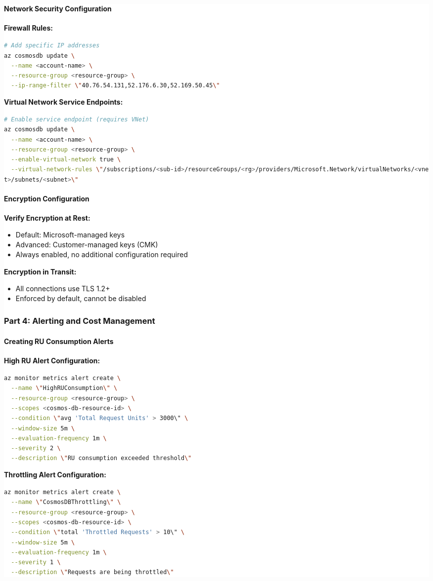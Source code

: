 #### Network Security Configuration

**Firewall Rules:**
```bash
# Add specific IP addresses
az cosmosdb update \
  --name <account-name> \
  --resource-group <resource-group> \
  --ip-range-filter \"40.76.54.131,52.176.6.30,52.169.50.45\"
```

**Virtual Network Service Endpoints:**
```bash
# Enable service endpoint (requires VNet)
az cosmosdb update \
  --name <account-name> \
  --resource-group <resource-group> \
  --enable-virtual-network true \
  --virtual-network-rules \"/subscriptions/<sub-id>/resourceGroups/<rg>/providers/Microsoft.Network/virtualNetworks/<vnet>/subnets/<subnet>\"
```

#### Encryption Configuration

**Verify Encryption at Rest:**
- Default: Microsoft-managed keys
- Advanced: Customer-managed keys (CMK)
- Always enabled, no additional configuration required

**Encryption in Transit:**
- All connections use TLS 1.2+
- Enforced by default, cannot be disabled

### Part 4: Alerting and Cost Management

#### Creating RU Consumption Alerts

**High RU Alert Configuration:**
```bash
az monitor metrics alert create \
  --name \"HighRUConsumption\" \
  --resource-group <resource-group> \
  --scopes <cosmos-db-resource-id> \
  --condition \"avg 'Total Request Units' > 3000\" \
  --window-size 5m \
  --evaluation-frequency 1m \
  --severity 2 \
  --description \"RU consumption exceeded threshold\"
```

**Throttling Alert Configuration:**
```bash
az monitor metrics alert create \
  --name \"CosmosDBThrottling\" \
  --resource-group <resource-group> \
  --scopes <cosmos-db-resource-id> \
  --condition \"total 'Throttled Requests' > 10\" \
  --window-size 5m \
  --evaluation-frequency 1m \
  --severity 1 \
  --description \"Requests are being throttled\"
```
